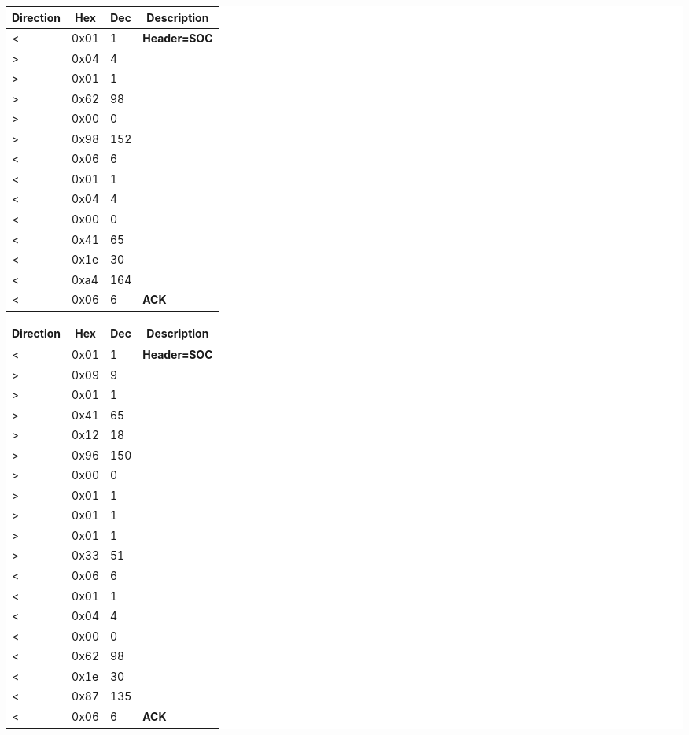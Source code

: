 |Direction|Hex|Dec|Description|
|---|---|---|---|
|<| 0x01|1|__Header=SOC__|
|>| 0x04|4| |
|>| 0x01|1| |
|>| 0x62|98| |
|>| 0x00|0| |
|>| 0x98|152| |
|<| 0x06|6| |
|<| 0x01|1| |
|<| 0x04|4| |
|<| 0x00|0| |
|<| 0x41|65| |
|<| 0x1e|30| |
|<| 0xa4|164| |
|<| 0x06|6|__ACK__ |

|Direction|Hex|Dec|Description|
|---|---|---|---|
|<| 0x01|1|__Header=SOC__|
|>| 0x09|9| |
|>| 0x01|1| |
|>| 0x41|65| |
|>| 0x12|18| |
|>| 0x96|150| |
|>| 0x00|0| |
|>| 0x01|1| |
|>| 0x01|1| |
|>| 0x01|1| |
|>| 0x33|51| |
|<| 0x06|6| |
|<| 0x01|1| |
|<| 0x04|4| |
|<| 0x00|0| |
|<| 0x62|98| |
|<| 0x1e|30| |
|<| 0x87|135| |
|<| 0x06|6|__ACK__ |
